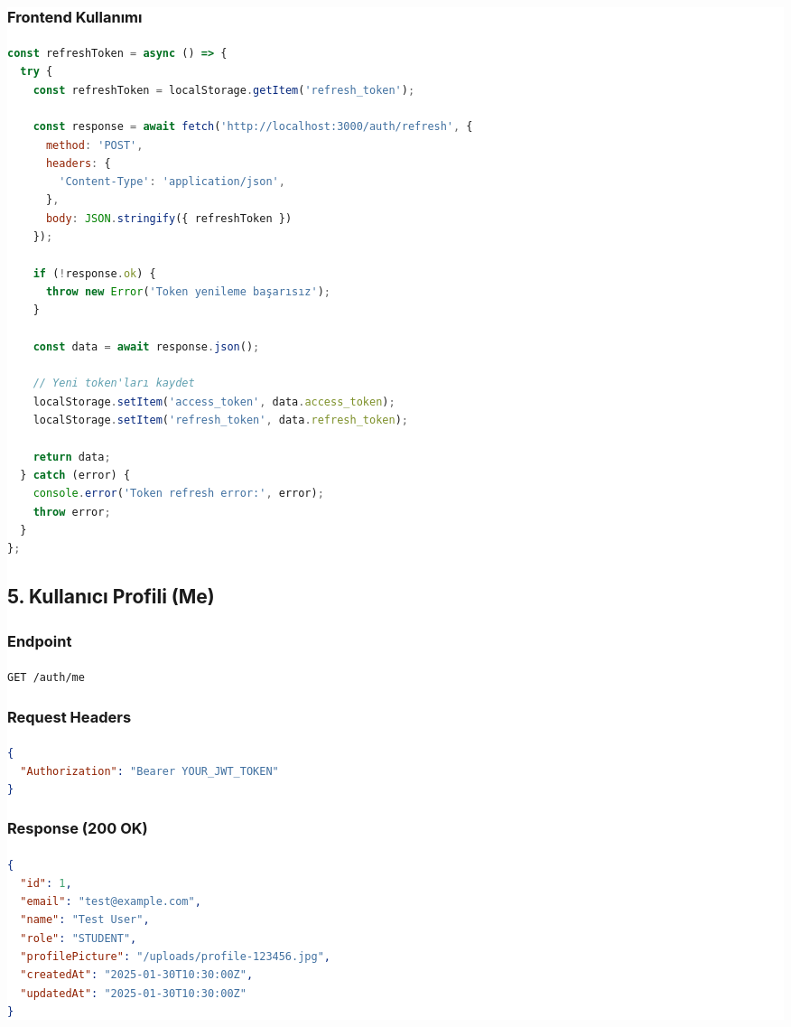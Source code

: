 ### Frontend Kullanımı
```javascript
const refreshToken = async () => {
  try {
    const refreshToken = localStorage.getItem('refresh_token');
    
    const response = await fetch('http://localhost:3000/auth/refresh', {
      method: 'POST',
      headers: {
        'Content-Type': 'application/json',
      },
      body: JSON.stringify({ refreshToken })
    });
    
    if (!response.ok) {
      throw new Error('Token yenileme başarısız');
    }
    
    const data = await response.json();
    
    // Yeni token'ları kaydet
    localStorage.setItem('access_token', data.access_token);
    localStorage.setItem('refresh_token', data.refresh_token);
    
    return data;
  } catch (error) {
    console.error('Token refresh error:', error);
    throw error;
  }
};
```

## 5. Kullanıcı Profili (Me)

### Endpoint
```
GET /auth/me
```

### Request Headers
```json
{
  "Authorization": "Bearer YOUR_JWT_TOKEN"
}
```

### Response (200 OK)
```json
{
  "id": 1,
  "email": "test@example.com",
  "name": "Test User",
  "role": "STUDENT",
  "profilePicture": "/uploads/profile-123456.jpg",
  "createdAt": "2025-01-30T10:30:00Z",
  "updatedAt": "2025-01-30T10:30:00Z"
}
```
